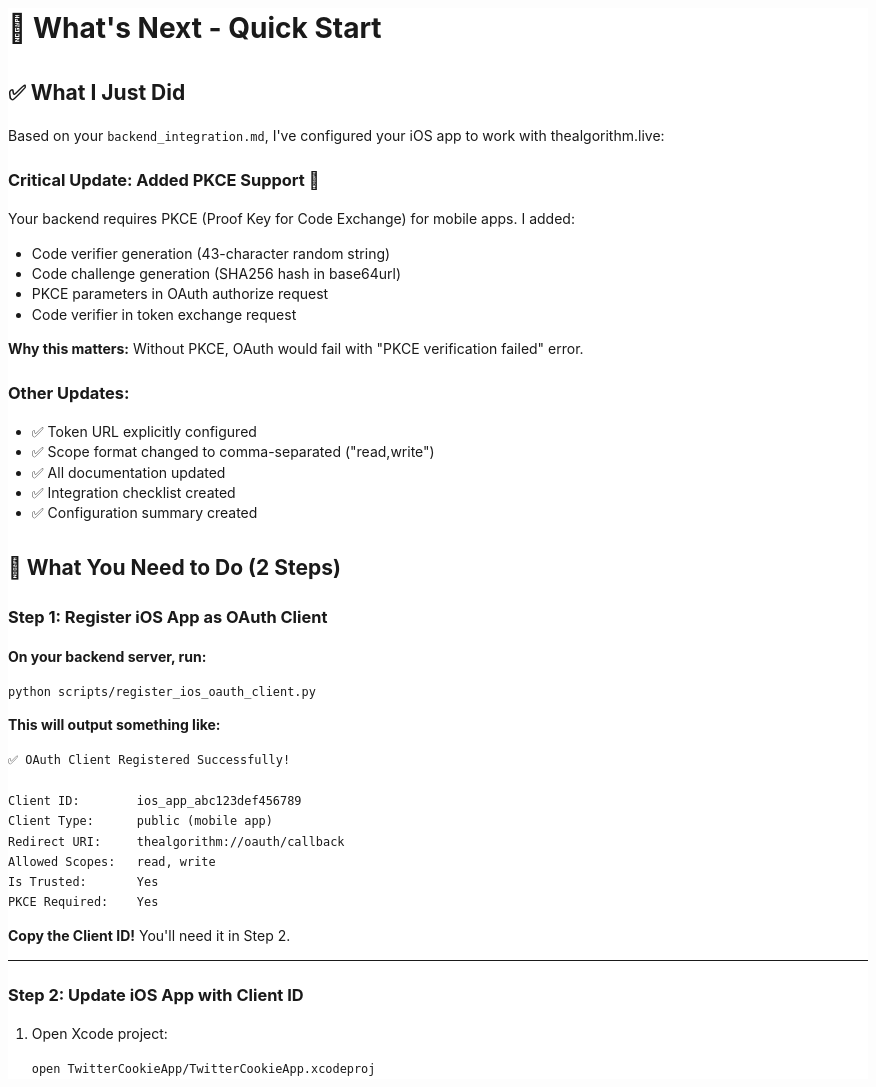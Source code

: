 # 🚀 What's Next - Quick Start

## ✅ What I Just Did

Based on your `backend_integration.md`, I've configured your iOS app to work with thealgorithm.live:

### Critical Update: **Added PKCE Support** 🔐
Your backend requires PKCE (Proof Key for Code Exchange) for mobile apps. I added:
- Code verifier generation (43-character random string)
- Code challenge generation (SHA256 hash in base64url)
- PKCE parameters in OAuth authorize request
- Code verifier in token exchange request

**Why this matters:** Without PKCE, OAuth would fail with "PKCE verification failed" error.

### Other Updates:
- ✅ Token URL explicitly configured
- ✅ Scope format changed to comma-separated ("read,write")
- ✅ All documentation updated
- ✅ Integration checklist created
- ✅ Configuration summary created

## 🎯 What You Need to Do (2 Steps)

### Step 1: Register iOS App as OAuth Client

**On your backend server, run:**
```bash
python scripts/register_ios_oauth_client.py
```

**This will output something like:**
```
✅ OAuth Client Registered Successfully!

Client ID:        ios_app_abc123def456789
Client Type:      public (mobile app)
Redirect URI:     thealgorithm://oauth/callback
Allowed Scopes:   read, write
Is Trusted:       Yes
PKCE Required:    Yes
```

**Copy the Client ID!** You'll need it in Step 2.

---

### Step 2: Update iOS App with Client ID

1. Open Xcode project:
   ```bash
   open TwitterCookieApp/TwitterCookieApp.xcodeproj
   ```
